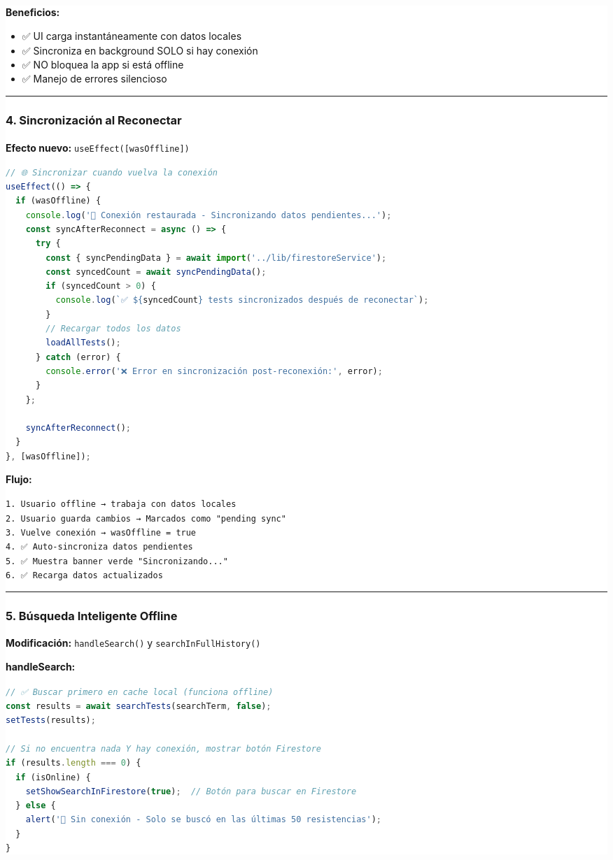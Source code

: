 **Beneficios:**
- ✅ UI carga instantáneamente con datos locales
- ✅ Sincroniza en background SOLO si hay conexión
- ✅ NO bloquea la app si está offline
- ✅ Manejo de errores silencioso

---

### **4. Sincronización al Reconectar**
**Efecto nuevo:** `useEffect([wasOffline])`

```typescript
// 🌐 Sincronizar cuando vuelva la conexión
useEffect(() => {
  if (wasOffline) {
    console.log('🔄 Conexión restaurada - Sincronizando datos pendientes...');
    const syncAfterReconnect = async () => {
      try {
        const { syncPendingData } = await import('../lib/firestoreService');
        const syncedCount = await syncPendingData();
        if (syncedCount > 0) {
          console.log(`✅ ${syncedCount} tests sincronizados después de reconectar`);
        }
        // Recargar todos los datos
        loadAllTests();
      } catch (error) {
        console.error('❌ Error en sincronización post-reconexión:', error);
      }
    };
    
    syncAfterReconnect();
  }
}, [wasOffline]);
```

**Flujo:**
```
1. Usuario offline → trabaja con datos locales
2. Usuario guarda cambios → Marcados como "pending sync"
3. Vuelve conexión → wasOffline = true
4. ✅ Auto-sincroniza datos pendientes
5. ✅ Muestra banner verde "Sincronizando..."
6. ✅ Recarga datos actualizados
```

---

### **5. Búsqueda Inteligente Offline**
**Modificación:** `handleSearch()` y `searchInFullHistory()`

**handleSearch:**
```typescript
// ✅ Buscar primero en cache local (funciona offline)
const results = await searchTests(searchTerm, false);
setTests(results);

// Si no encuentra nada Y hay conexión, mostrar botón Firestore
if (results.length === 0) {
  if (isOnline) {
    setShowSearchInFirestore(true);  // Botón para buscar en Firestore
  } else {
    alert('📴 Sin conexión - Solo se buscó en las últimas 50 resistencias');
  }
}
```
